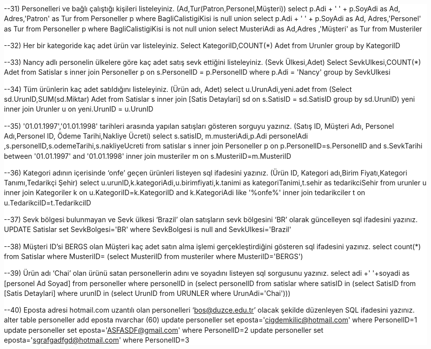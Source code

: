 --31) Personelleri ve bağlı çalıştığı kişileri listeleyiniz. (Ad,Tur(Patron,Personel,Müşteri))
select p.Adi + ' ' + p.SoyAdi as Ad, Adres,'Patron' as Tur from Personeller p where BagliCalistigiKisi is null
union
select p.Adi + ' ' + p.SoyAdi as Ad, Adres,'Personel' as Tur from Personeller p where BagliCalistigiKisi is not null
union
select MusteriAdi as Ad,Adres ,'Müşteri' as Tur from Musteriler

--32) Her bir kategoride kaç adet ürün var listeleyiniz.
Select KategoriID,COUNT(*) Adet from Urunler group by KategoriID

--33) Nancy adlı personelin ülkelere göre kaç adet satış sevk ettiğini listeleyiniz. (Sevk Ülkesi,Adet)
Select SevkUlkesi,COUNT(*) Adet from Satislar s inner join Personeller p
on s.PersonelID = p.PersonelID where p.Adi = 'Nancy' group by SevkUlkesi

--34) Tüm ürünlerin kaç adet satıldığını listeleyiniz. (Ürün adı, Adet)
select u.UrunAdi,yeni.adet from 
(Select sd.UrunID,SUM(sd.Miktar) Adet from Satislar s inner join [Satis Detaylari] sd on s.SatisID = sd.SatisID
group by sd.UrunID) yeni inner join Urunler u on yeni.UrunID = u.UrunID


--35) '01.01.1997','01.01.1998' tarihleri arasında yapılan satışları gösteren sorguyu yazınız. (Satış ID, Müşteri Adı, Personel Adı,Personel ID, Ödeme Tarihi,Nakliye Ücreti)
select s.satisID, m.musteriAdi,p.Adi personelAdi ,s.personelID,s.odemeTarihi,s.nakliyeUcreti from satislar s
inner join Personeller p on p.PersonelID=s.PersonelID and s.SevkTarihi between '01.01.1997' and '01.01.1998'
inner join musteriler m on s.MusteriID=m.MusteriID

--36) Kategori adının içerisinde ‘onfe’ geçen ürünleri listeyen sql ifadesini yazınız. (Ürün ID, Kategori adı,Birim Fiyatı,Kategori Tanımı,Tedarikçi Şehir)
select  u.urunID,k.kategoriAdi,u.birimfiyati,k.tanimi as kategoriTanimi,t.sehir as tedarikciSehir from urunler u
inner join Kategoriler k on u.KategoriID=k.KategoriID and k.KategoriAdi like '%onfe%'
inner join tedarikciler t on u.TedarikciID=t.TedarikciID

--37) Sevk bölgesi bulunmayan ve Sevk ülkesi ‘Brazil’ olan satışların sevk bölgesini ‘BR’ olarak güncelleyen sql ifadesini yazınız.
UPDATE Satislar set SevkBolgesi='BR' where SevkBolgesi is null and SevkUlkesi='Brazil'

--38) Müşteri ID’si BERGS olan Müşteri kaç adet satın alma işlemi gerçekleştirdiğini gösteren sql ifadesini yazınız.
select count(*) from Satislar where MusteriID=
(select MusteriID from musteriler where MusteriID='BERGS')

--39) Ürün adı ‘Chai’ olan ürünü satan personellerin adını ve soyadını listeyen sql sorgusunu yazınız.
select adi +' '+soyadi as [personel Ad Soyad] from personeller where personelID in
(select personelID from satislar where satisID in
(select SatisID from [Satis Detaylari] where urunID in
(select UrunID from URUNLER where UrunAdi='Chai')))

--40) Eposta adresi hotmail.com uzantılı olan personelleri ‘bos@duzce.edu.tr’ olacak şekilde düzenleyen SQL ifadesini yazınız.
alter table personeller add eposta nvarchar (60) 
update personeller set eposta='cigdemkilic@hotmail.com' where PersonelID=1
update personeller set eposta='ASFASDF@gmail.com' where PersonelID=2
update personeller set eposta='sgrafgadfgd@hotmail.com' where PersonelID=3

